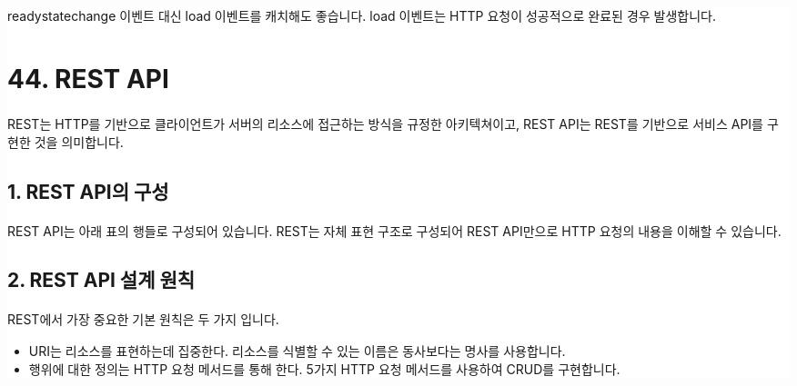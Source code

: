 readystatechange 이벤트 대신 load 이벤트를 캐치해도 좋습니다. load 이벤트는 HTTP 요청이 성공적으로 완료된 경우 발생합니다.

# 44. REST API

REST는 HTTP를 기반으로 클라이언트가 서버의 리소스에 접근하는 방식을 규정한 아키텍쳐이고, REST API는 REST를 기반으로 서비스 API를 구현한 것을 의미합니다.

## 1. REST API의 구성

REST API는 아래 표의 행들로 구성되어 있습니다. REST는 자체 표현 구조로 구성되어 REST API만으로 HTTP 요청의 내용을 이해할 수 있습니다.

## 2. REST API 설계 원칙

REST에서 가장 중요한 기본 원칙은 두 가지 입니다.

-   URI는 리소스를 표현하는데 집중한다.
    리소스를 식별할 수 있는 이름은 동사보다는 명사를 사용합니다.
-   행위에 대한 정의는 HTTP 요청 메서드를 통해 한다.
    5가지 HTTP 요청 메서드를 사용하여 CRUD를 구현합니다.

